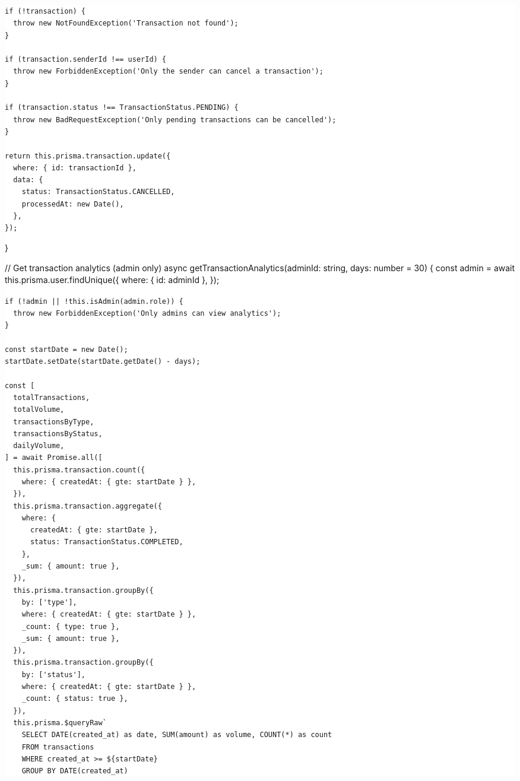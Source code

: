     if (!transaction) {
      throw new NotFoundException('Transaction not found');
    }

    if (transaction.senderId !== userId) {
      throw new ForbiddenException('Only the sender can cancel a transaction');
    }

    if (transaction.status !== TransactionStatus.PENDING) {
      throw new BadRequestException('Only pending transactions can be cancelled');
    }

    return this.prisma.transaction.update({
      where: { id: transactionId },
      data: {
        status: TransactionStatus.CANCELLED,
        processedAt: new Date(),
      },
    });
  }

  // Get transaction analytics (admin only)
  async getTransactionAnalytics(adminId: string, days: number = 30) {
    const admin = await this.prisma.user.findUnique({
      where: { id: adminId },
    });

    if (!admin || !this.isAdmin(admin.role)) {
      throw new ForbiddenException('Only admins can view analytics');
    }

    const startDate = new Date();
    startDate.setDate(startDate.getDate() - days);

    const [
      totalTransactions,
      totalVolume,
      transactionsByType,
      transactionsByStatus,
      dailyVolume,
    ] = await Promise.all([
      this.prisma.transaction.count({
        where: { createdAt: { gte: startDate } },
      }),
      this.prisma.transaction.aggregate({
        where: {
          createdAt: { gte: startDate },
          status: TransactionStatus.COMPLETED,
        },
        _sum: { amount: true },
      }),
      this.prisma.transaction.groupBy({
        by: ['type'],
        where: { createdAt: { gte: startDate } },
        _count: { type: true },
        _sum: { amount: true },
      }),
      this.prisma.transaction.groupBy({
        by: ['status'],
        where: { createdAt: { gte: startDate } },
        _count: { status: true },
      }),
      this.prisma.$queryRaw`
        SELECT DATE(created_at) as date, SUM(amount) as volume, COUNT(*) as count
        FROM transactions
        WHERE created_at >= ${startDate}
        GROUP BY DATE(created_at)